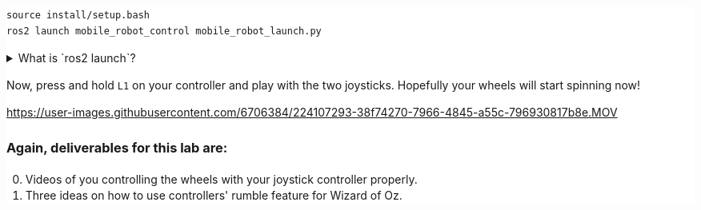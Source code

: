 ```
source install/setup.bash
ros2 launch mobile_robot_control mobile_robot_launch.py
```

<details closed><summary>What is `ros2 launch`?</summary></details>

Now, press and hold `L1` on your controller and play with the two joysticks. Hopefully your wheels will start spinning now!


https://user-images.githubusercontent.com/6706384/224107293-38f74270-7966-4845-a55c-796930817b8e.MOV


### Again, deliverables for this lab are: 

0. Videos of you controlling the wheels with your joystick controller properly.
1. Three ideas on how to use controllers' rumble feature for Wizard of Oz.
